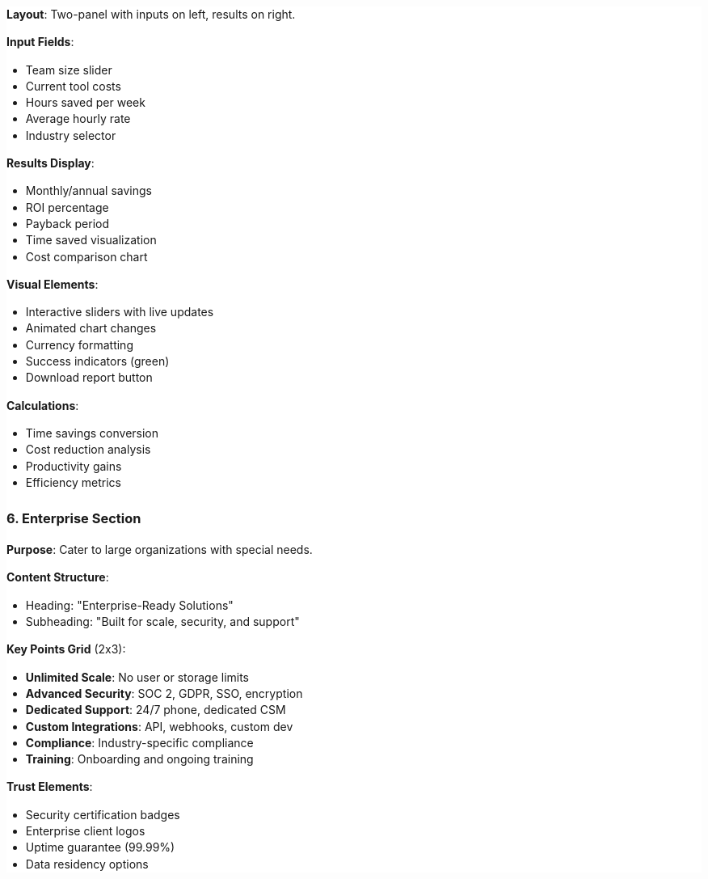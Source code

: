 **Layout**: Two-panel with inputs on left, results on right.

**Input Fields**:

- Team size slider
- Current tool costs
- Hours saved per week
- Average hourly rate
- Industry selector

**Results Display**:

- Monthly/annual savings
- ROI percentage
- Payback period
- Time saved visualization
- Cost comparison chart

**Visual Elements**:

- Interactive sliders with live updates
- Animated chart changes
- Currency formatting
- Success indicators (green)
- Download report button

**Calculations**:

- Time savings conversion
- Cost reduction analysis
- Productivity gains
- Efficiency metrics

### 6. Enterprise Section

**Purpose**: Cater to large organizations with special needs.

**Content Structure**:

- Heading: "Enterprise-Ready Solutions"
- Subheading: "Built for scale, security, and support"

**Key Points Grid** (2x3):

- **Unlimited Scale**: No user or storage limits
- **Advanced Security**: SOC 2, GDPR, SSO, encryption
- **Dedicated Support**: 24/7 phone, dedicated CSM
- **Custom Integrations**: API, webhooks, custom dev
- **Compliance**: Industry-specific compliance
- **Training**: Onboarding and ongoing training

**Trust Elements**:

- Security certification badges
- Enterprise client logos
- Uptime guarantee (99.99%)
- Data residency options
